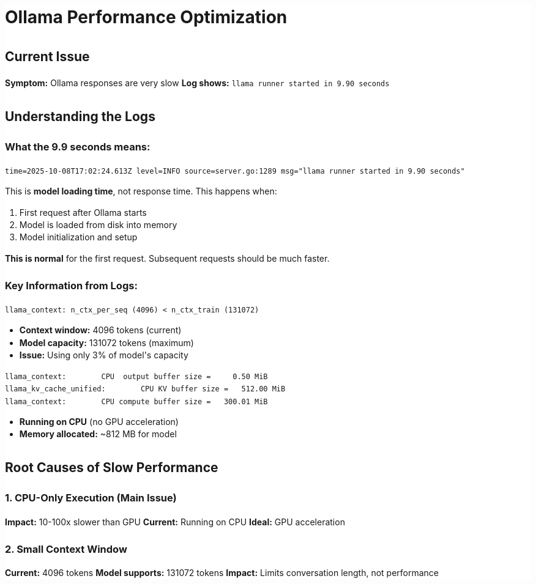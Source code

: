 # Ollama Performance Optimization

## Current Issue

**Symptom:** Ollama responses are very slow
**Log shows:** `llama runner started in 9.90 seconds`

## Understanding the Logs

### What the 9.9 seconds means:

```
time=2025-10-08T17:02:24.613Z level=INFO source=server.go:1289 msg="llama runner started in 9.90 seconds"
```

This is **model loading time**, not response time. This happens when:
1. First request after Ollama starts
2. Model is loaded from disk into memory
3. Model initialization and setup

**This is normal** for the first request. Subsequent requests should be much faster.

### Key Information from Logs:

```
llama_context: n_ctx_per_seq (4096) < n_ctx_train (131072)
```
- **Context window:** 4096 tokens (current)
- **Model capacity:** 131072 tokens (maximum)
- **Issue:** Using only 3% of model's capacity

```
llama_context:        CPU  output buffer size =     0.50 MiB
llama_kv_cache_unified:        CPU KV buffer size =   512.00 MiB
llama_context:        CPU compute buffer size =   300.01 MiB
```
- **Running on CPU** (no GPU acceleration)
- **Memory allocated:** ~812 MB for model

## Root Causes of Slow Performance

### 1. CPU-Only Execution (Main Issue)
**Impact:** 10-100x slower than GPU
**Current:** Running on CPU
**Ideal:** GPU acceleration

### 2. Small Context Window
**Current:** 4096 tokens
**Model supports:** 131072 tokens
**Impact:** Limits conversation length, not performance
